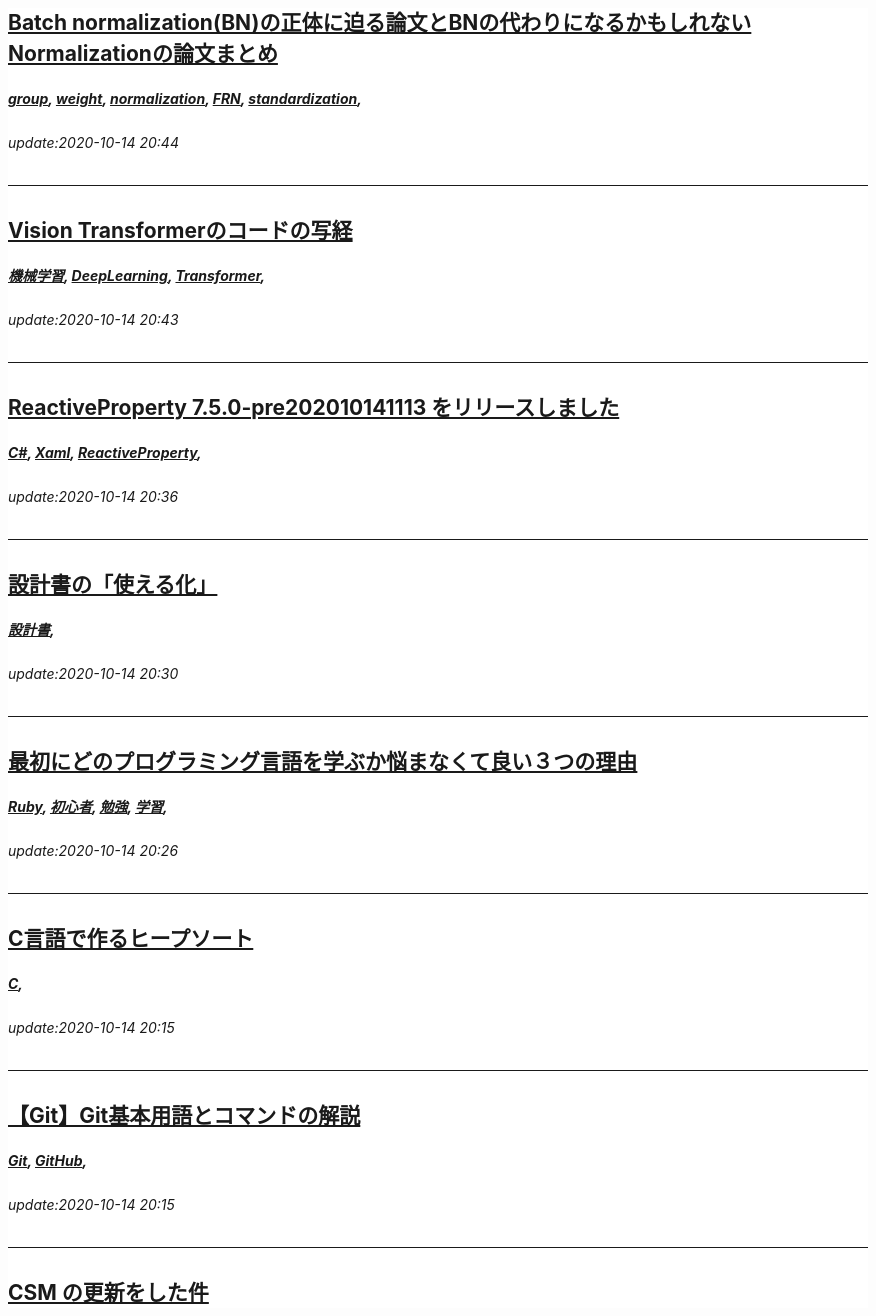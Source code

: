 ## [Batch normalization(BN)の正体に迫る論文とBNの代わりになるかもしれないNormalizationの論文まとめ](https://qiita.com/TeamN/items/00761f818bf2712b97a5)
##### [group](https://qiita.com/tags/group), [weight](https://qiita.com/tags/weight), [normalization](https://qiita.com/tags/normalization), [FRN](https://qiita.com/tags/FRN), [standardization](https://qiita.com/tags/standardization), 
###### update:2020-10-14 20:44
---
## [Vision Transformerのコードの写経](https://qiita.com/nishiha/items/9b02ef14f4fb1cd86a26)
##### [機械学習](https://qiita.com/tags/機械学習), [DeepLearning](https://qiita.com/tags/DeepLearning), [Transformer](https://qiita.com/tags/Transformer), 
###### update:2020-10-14 20:43
---
## [ReactiveProperty 7.5.0-pre202010141113 をリリースしました](https://qiita.com/okazuki/items/49d850bc4fcabc0c99fb)
##### [C#](https://qiita.com/tags/C#), [Xaml](https://qiita.com/tags/Xaml), [ReactiveProperty](https://qiita.com/tags/ReactiveProperty), 
###### update:2020-10-14 20:36
---
## [設計書の「使える化」](https://qiita.com/gina/items/56a13b025452221900a3)
##### [設計書](https://qiita.com/tags/設計書), 
###### update:2020-10-14 20:30
---
## [最初にどのプログラミング言語を学ぶか悩まなくて良い３つの理由](https://qiita.com/tasurom/items/a8c56b59caa7e202417b)
##### [Ruby](https://qiita.com/tags/Ruby), [初心者](https://qiita.com/tags/初心者), [勉強](https://qiita.com/tags/勉強), [学習](https://qiita.com/tags/学習), 
###### update:2020-10-14 20:26
---
## [C言語で作るヒープソート](https://qiita.com/zippowriter/items/1ff6f3a0fcc2bb7c6494)
##### [C](https://qiita.com/tags/C), 
###### update:2020-10-14 20:15
---
## [【Git】Git基本用語とコマンドの解説](https://qiita.com/heyhey212/items/57b6fe1f34d0f53a2019)
##### [Git](https://qiita.com/tags/Git), [GitHub](https://qiita.com/tags/GitHub), 
###### update:2020-10-14 20:15
---
## [CSM の更新をした件](https://qiita.com/akiojin/items/78e2ed89b5f62ba3dec4)